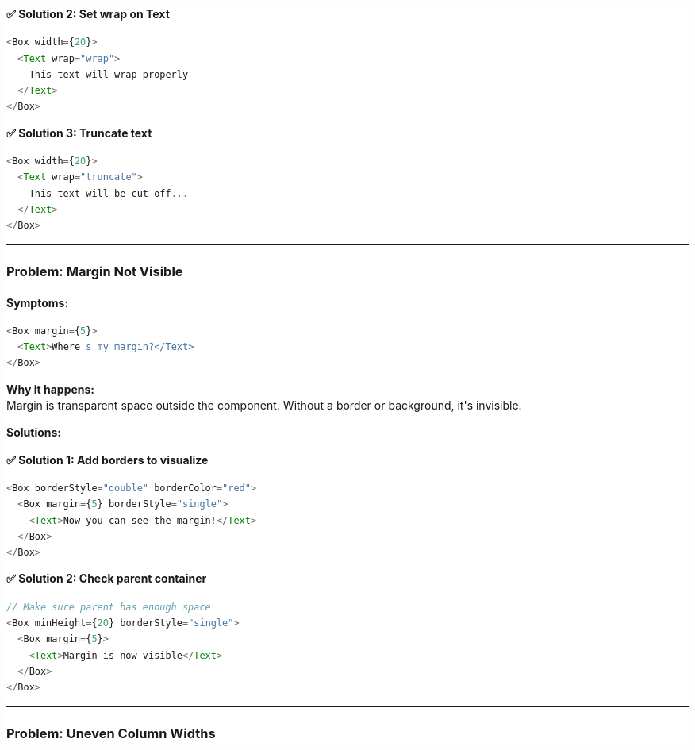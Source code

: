 **✅ Solution 2: Set wrap on Text**
```typescript
<Box width={20}>
  <Text wrap="wrap">
    This text will wrap properly
  </Text>
</Box>
```

**✅ Solution 3: Truncate text**
```typescript
<Box width={20}>
  <Text wrap="truncate">
    This text will be cut off...
  </Text>
</Box>
```

---

### Problem: Margin Not Visible

**Symptoms:**
```typescript
<Box margin={5}>
  <Text>Where's my margin?</Text>
</Box>
```

**Why it happens:**  
Margin is transparent space outside the component. Without a border or background, it's invisible.

**Solutions:**

**✅ Solution 1: Add borders to visualize**
```typescript
<Box borderStyle="double" borderColor="red">
  <Box margin={5} borderStyle="single">
    <Text>Now you can see the margin!</Text>
  </Box>
</Box>
```

**✅ Solution 2: Check parent container**
```typescript
// Make sure parent has enough space
<Box minHeight={20} borderStyle="single">
  <Box margin={5}>
    <Text>Margin is now visible</Text>
  </Box>
</Box>
```

---

### Problem: Uneven Column Widths
